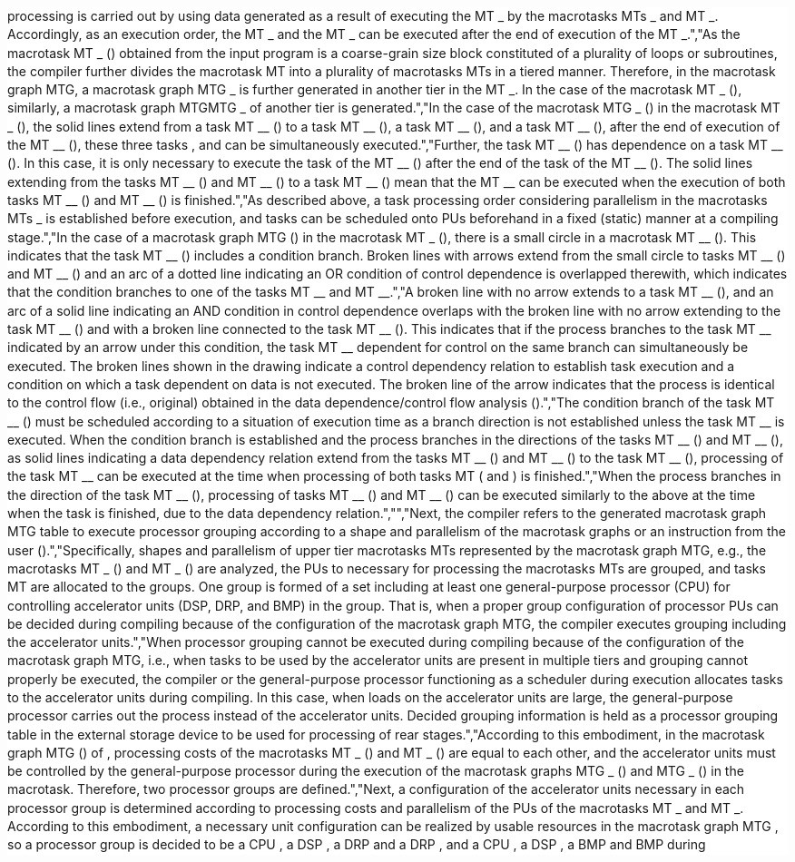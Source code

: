 processing is carried out by using data generated as a result of executing the MT _ by the macrotasks MTs _ and MT _. Accordingly, as an execution order, the MT _ and the MT _ can be executed after the end of execution of the MT _.","As the macrotask MT _ () obtained from the input program  is a coarse-grain size block constituted of a plurality of loops or subroutines, the compiler  further divides the macrotask MT into a plurality of macrotasks MTs in a tiered manner. Therefore, in the macrotask graph MTG, a macrotask graph MTG _ is further generated in another tier in the MT _. In the case of the macrotask MT _ (), similarly, a macrotask graph MTGMTG _ of another tier is generated.","In the case of the macrotask MTG _ () in the macrotask MT _ (), the solid lines extend from a task MT __ () to a task MT __ (), a task MT __ (), and a task MT __ (), after the end of execution of the MT __ (), these three tasks ,  and  can be simultaneously executed.","Further, the task MT __ () has dependence on a task MT __ (). In this case, it is only necessary to execute the task of the MT __ () after the end of the task of the MT __ (). The solid lines extending from the tasks MT __ () and MT __ () to a task MT __ () mean that the MT __ can be executed when the execution of both tasks MT __ () and MT __ () is finished.","As described above, a task processing order considering parallelism in the macrotasks MTs _ is established before execution, and tasks can be scheduled onto PUs beforehand in a fixed (static) manner at a compiling stage.","In the case of a macrotask graph MTG () in the macrotask MT _ (), there is a small circle in a macrotask MT __ (). This indicates that the task MT __ () includes a condition branch. Broken lines with arrows extend from the small circle to tasks MT __ () and MT __ () and an arc  of a dotted line indicating an OR condition of control dependence is overlapped therewith, which indicates that the condition branches to one of the tasks MT __ and MT __.","A broken line with no arrow extends to a task MT __ (), and an arc  of a solid line indicating an AND condition in control dependence overlaps with the broken line with no arrow extending to the task MT __ () and with a broken line connected to the task MT __ (). This indicates that if the process branches to the task MT __ indicated by an arrow under this condition, the task MT __ dependent for control on the same branch can simultaneously be executed. The broken lines shown in the drawing indicate a control dependency relation to establish task execution and a condition on which a task dependent on data is not executed. The broken line of the arrow indicates that the process is identical to the control flow (i.e., original) obtained in the data dependence\/control flow analysis ().","The condition branch of the task MT __ () must be scheduled according to a situation of execution time as a branch direction is not established unless the task MT __ is executed. When the condition branch is established and the process branches in the directions of the tasks MT __ () and MT __ (), as solid lines indicating a data dependency relation extend from the tasks MT __ () and MT __ () to the task MT __ (), processing of the task MT __ can be executed at the time when processing of both tasks MT ( and ) is finished.","When the process branches in the direction of the task MT __ (), processing of tasks MT __ () and MT __ () can be executed similarly to the above at the time when the task  is finished, due to the data dependency relation.","<Processor Grouping>","Next, the compiler  refers to the generated macrotask graph MTG table  to execute processor grouping according to a shape and parallelism of the macrotask graphs or an instruction from the user ().","Specifically, shapes and parallelism of upper tier macrotasks MTs represented by the macrotask graph MTG, e.g., the macrotasks MT _ () and MT _ () are analyzed, the PUs  to  necessary for processing the macrotasks MTs are grouped, and tasks MT are allocated to the groups. One group is formed of a set including at least one general-purpose processor (CPU) for controlling accelerator units (DSP, DRP, and BMP) in the group. That is, when a proper group configuration of processor PUs can be decided during compiling because of the configuration of the macrotask graph MTG, the compiler  executes grouping including the accelerator units.","When processor grouping cannot be executed during compiling because of the configuration of the macrotask graph MTG, i.e., when tasks to be used by the accelerator units are present in multiple tiers and grouping cannot properly be executed, the compiler  or the general-purpose processor functioning as a scheduler during execution allocates tasks to the accelerator units during compiling. In this case, when loads on the accelerator units are large, the general-purpose processor carries out the process instead of the accelerator units. Decided grouping information is held as a processor grouping table  in the external storage device to be used for processing of rear stages.","According to this embodiment, in the macrotask graph MTG  () of , processing costs of the macrotasks MT _ () and MT _ () are equal to each other, and the accelerator units must be controlled by the general-purpose processor during the execution of the macrotask graphs MTG _ () and MTG _ () in the macrotask. Therefore, two processor groups are defined.","Next, a configuration of the accelerator units necessary in each processor group is determined according to processing costs and parallelism of the PUs of the macrotasks MT _ and MT _. According to this embodiment, a necessary unit configuration can be realized by usable resources in the macrotask graph MTG , so a processor group is decided to be a CPU , a DSP , a DRP  and a DRP , and a CPU , a DSP , a BMP  and BMP  during
